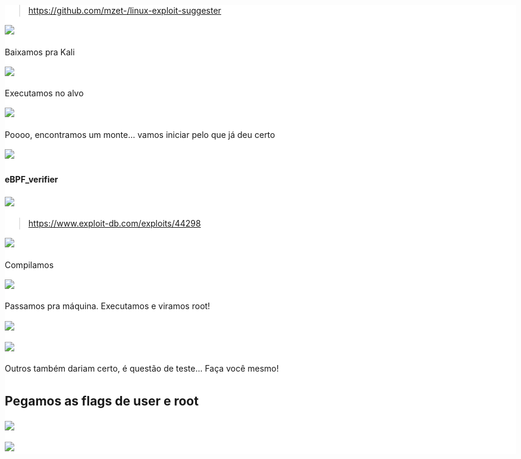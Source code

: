 > https://github.com/mzet-/linux-exploit-suggester

![](https://raw.githubusercontent.com/0x4rt3mis/0x4rt3mis.github.io/master/img/htb-nineveh/N_les1.png)

Baixamos pra Kali

![](https://raw.githubusercontent.com/0x4rt3mis/0x4rt3mis.github.io/master/img/htb-nineveh/N_les2.png)

Executamos no alvo

![](https://raw.githubusercontent.com/0x4rt3mis/0x4rt3mis.github.io/master/img/htb-nineveh/N_les3.png)

Poooo, encontramos um monte... vamos iniciar pelo que já deu certo

![](https://raw.githubusercontent.com/0x4rt3mis/0x4rt3mis.github.io/master/img/htb-nineveh/N_les4.png)

#### eBPF_verifier

![](https://raw.githubusercontent.com/0x4rt3mis/0x4rt3mis.github.io/master/img/htb-nineveh/N_dccp.png)

> https://www.exploit-db.com/exploits/44298

![](https://raw.githubusercontent.com/0x4rt3mis/0x4rt3mis.github.io/master/img/htb-nineveh/N_dccp1.png)

Compilamos

![](https://raw.githubusercontent.com/0x4rt3mis/0x4rt3mis.github.io/master/img/htb-nineveh/N_dccp3.png)

Passamos pra máquina. Executamos e viramos root!

![](https://raw.githubusercontent.com/0x4rt3mis/0x4rt3mis.github.io/master/img/htb-nineveh/N_dccp2.png)

![](https://raw.githubusercontent.com/0x4rt3mis/0x4rt3mis.github.io/master/img/htb-nineveh/N_dccp4.png)

Outros também dariam certo, é questão de teste... Faça você mesmo!

## Pegamos as flags de user e root

![](https://raw.githubusercontent.com/0x4rt3mis/0x4rt3mis.github.io/master/img/htb-nineveh/N_user.png)

![](https://raw.githubusercontent.com/0x4rt3mis/0x4rt3mis.github.io/master/img/htb-nineveh/N_root.png)